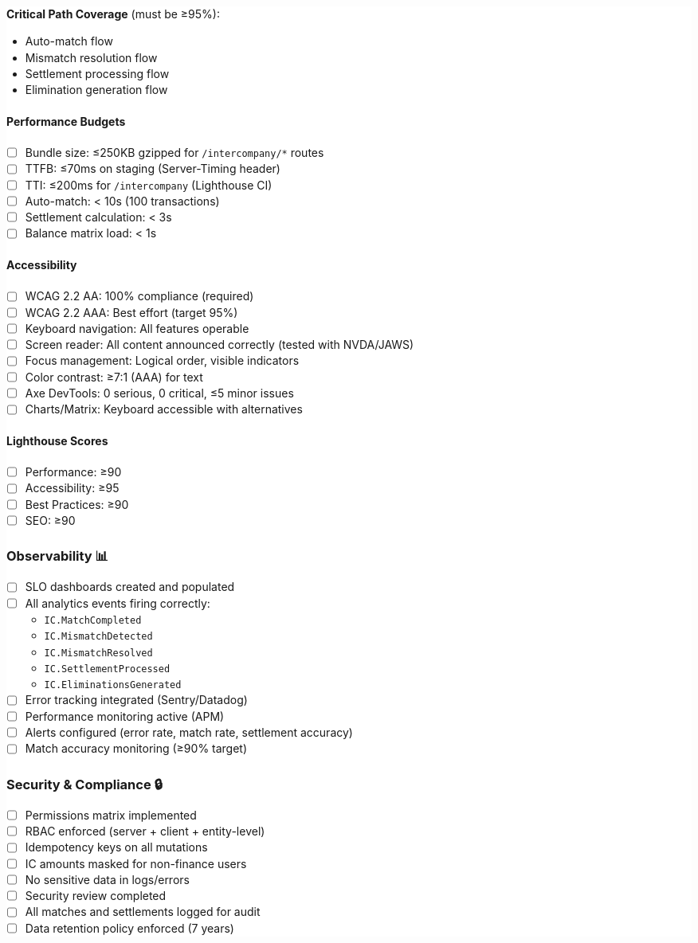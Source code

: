 **Critical Path Coverage** (must be ≥95%):

- Auto-match flow
- Mismatch resolution flow
- Settlement processing flow
- Elimination generation flow

#### Performance Budgets

- [ ] Bundle size: ≤250KB gzipped for `/intercompany/*` routes
- [ ] TTFB: ≤70ms on staging (Server-Timing header)
- [ ] TTI: ≤200ms for `/intercompany` (Lighthouse CI)
- [ ] Auto-match: < 10s (100 transactions)
- [ ] Settlement calculation: < 3s
- [ ] Balance matrix load: < 1s

#### Accessibility

- [ ] WCAG 2.2 AA: 100% compliance (required)
- [ ] WCAG 2.2 AAA: Best effort (target 95%)
- [ ] Keyboard navigation: All features operable
- [ ] Screen reader: All content announced correctly (tested with NVDA/JAWS)
- [ ] Focus management: Logical order, visible indicators
- [ ] Color contrast: ≥7:1 (AAA) for text
- [ ] Axe DevTools: 0 serious, 0 critical, ≤5 minor issues
- [ ] Charts/Matrix: Keyboard accessible with alternatives

#### Lighthouse Scores

- [ ] Performance: ≥90
- [ ] Accessibility: ≥95
- [ ] Best Practices: ≥90
- [ ] SEO: ≥90

### Observability 📊

- [ ] SLO dashboards created and populated
- [ ] All analytics events firing correctly:
  - `IC.MatchCompleted`
  - `IC.MismatchDetected`
  - `IC.MismatchResolved`
  - `IC.SettlementProcessed`
  - `IC.EliminationsGenerated`
- [ ] Error tracking integrated (Sentry/Datadog)
- [ ] Performance monitoring active (APM)
- [ ] Alerts configured (error rate, match rate, settlement accuracy)
- [ ] Match accuracy monitoring (≥90% target)

### Security & Compliance 🔒

- [ ] Permissions matrix implemented
- [ ] RBAC enforced (server + client + entity-level)
- [ ] Idempotency keys on all mutations
- [ ] IC amounts masked for non-finance users
- [ ] No sensitive data in logs/errors
- [ ] Security review completed
- [ ] All matches and settlements logged for audit
- [ ] Data retention policy enforced (7 years)
